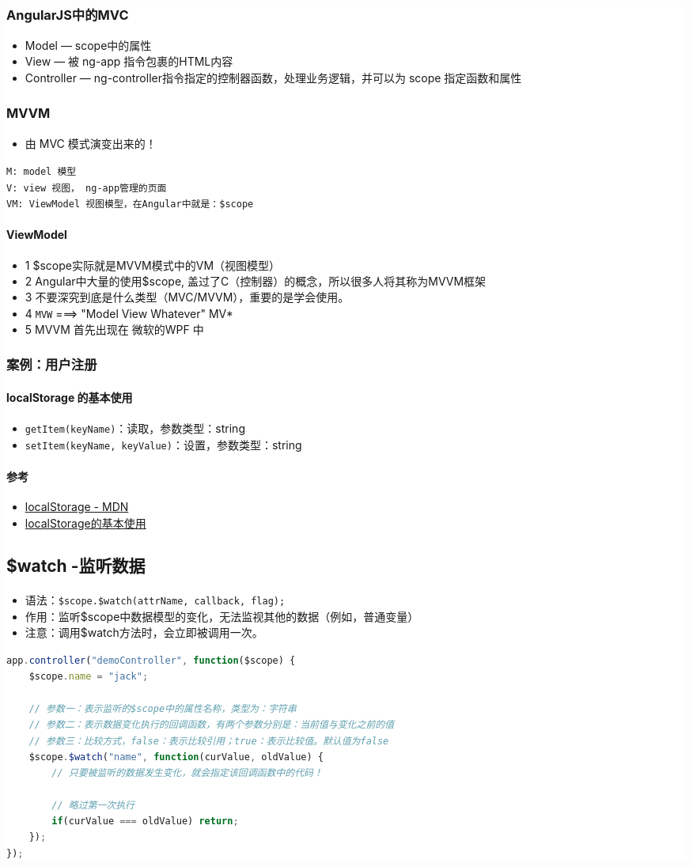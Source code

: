 ### AngularJS中的MVC
- Model — scope中的属性
- View — 被 ng-app 指令包裹的HTML内容
- Controller — ng-controller指令指定的控制器函数，处理业务逻辑，并可以为 scope 指定函数和属性

### MVVM
- 由 MVC 模式演变出来的！

```
M: model 模型
V: view 视图， ng-app管理的页面
VM: ViewModel 视图模型，在Angular中就是：$scope
```

#### ViewModel
- 1 $scope实际就是MVVM模式中的VM（视图模型）
- 2 Angular中大量的使用$scope, 盖过了C（控制器）的概念，所以很多人将其称为MVVM框架
- 3 不要深究到底是什么类型（MVC/MVVM），重要的是学会使用。
- 4 `MVW` ===> "Model View Whatever" MV*
- 5 MVVM 首先出现在 微软的WPF 中


### 案例：用户注册
#### localStorage 的基本使用
- `getItem(keyName)`：读取，参数类型：string
- `setItem(keyName, keyValue)`：设置，参数类型：string

#### 参考
- [localStorage - MDN](https://developer.mozilla.org/zh-CN/docs/Web/API/Window/localStorage)
- [localStorage的基本使用](http://www.cnblogs.com/st-leslie/p/5617130.html)


## $watch -监听数据
- 语法：`$scope.$watch(attrName, callback, flag);`
- 作用：监听$scope中数据模型的变化，无法监视其他的数据（例如，普通变量）
- 注意：调用$watch方法时，会立即被调用一次。

```js
app.controller("demoController", function($scope) {
    $scope.name = "jack";
    
    // 参数一：表示监听的$scope中的属性名称，类型为：字符串
    // 参数二：表示数据变化执行的回调函数，有两个参数分别是：当前值与变化之前的值
    // 参数三：比较方式，false：表示比较引用；true：表示比较值。默认值为false
    $scope.$watch("name", function(curValue, oldValue) {
        // 只要被监听的数据发生变化，就会指定该回调函数中的代码！

        // 略过第一次执行
        if(curValue === oldValue) return;
    });
});
```
